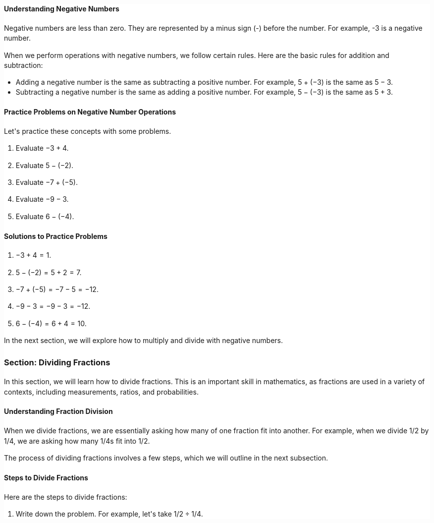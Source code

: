 #### Understanding Negative Numbers

Negative numbers are less than zero. They are represented by a minus sign (-) before the number. For example, -3 is a negative number. 

When we perform operations with negative numbers, we follow certain rules. Here are the basic rules for addition and subtraction:

- Adding a negative number is the same as subtracting a positive number. For example, $5 + (-3)$ is the same as $5 - 3$.
- Subtracting a negative number is the same as adding a positive number. For example, $5 - (-3)$ is the same as $5 + 3$.

#### Practice Problems on Negative Number Operations

Let's practice these concepts with some problems. 

1. Evaluate $-3 + 4$.

2. Evaluate $5 - (-2)$.

3. Evaluate $-7 + (-5)$.

4. Evaluate $-9 - 3$.

5. Evaluate $6 - (-4)$.

#### Solutions to Practice Problems

1. $-3 + 4 = 1$.

2. $5 - (-2) = 5 + 2 = 7$.

3. $-7 + (-5) = -7 - 5 = -12$.

4. $-9 - 3 = -9 - 3 = -12$.

5. $6 - (-4) = 6 + 4 = 10$.

In the next section, we will explore how to multiply and divide with negative numbers.

### Section: Dividing Fractions

In this section, we will learn how to divide fractions. This is an important skill in mathematics, as fractions are used in a variety of contexts, including measurements, ratios, and probabilities.

#### Understanding Fraction Division

When we divide fractions, we are essentially asking how many of one fraction fit into another. For example, when we divide 1/2 by 1/4, we are asking how many 1/4s fit into 1/2. 

The process of dividing fractions involves a few steps, which we will outline in the next subsection.

#### Steps to Divide Fractions

Here are the steps to divide fractions:

1. Write down the problem. For example, let's take $1/2 \div 1/4$.
